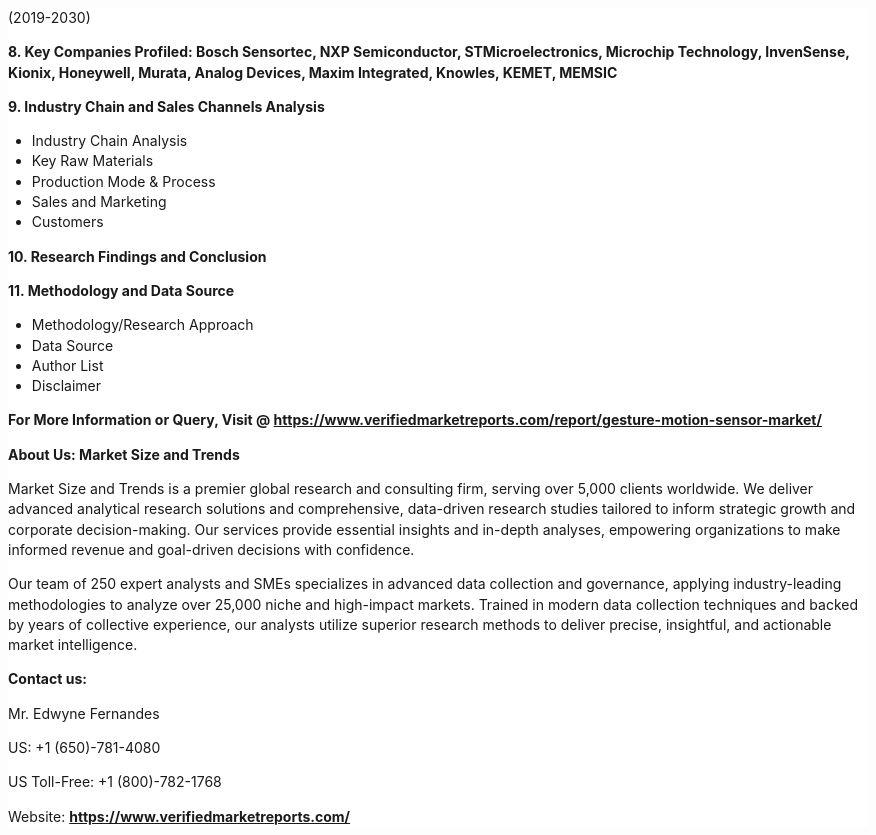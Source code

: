 (2019-2030)</li></ul><p><strong>8. Key Companies Profiled: Bosch Sensortec, NXP Semiconductor, STMicroelectronics, Microchip Technology, InvenSense, Kionix, Honeywell, Murata, Analog Devices, Maxim Integrated, Knowles, KEMET, MEMSIC</strong></p><p><strong>9. Industry Chain and Sales Channels Analysis</strong></p><ul><li>Industry Chain Analysis</li><li>Key Raw Materials</li><li>Production Mode &amp; Process</li><li>Sales and Marketing</li><li>Customers</li></ul><p><strong>10. Research Findings and Conclusion</strong></p><p><strong>11. Methodology and Data Source</strong></p><ul><li>Methodology/Research Approach</li><li>Data Source</li><li>Author List</li><li>Disclaimer</li></ul></p><p><strong>For More Information or Query, Visit @ <a href="https://www.verifiedmarketreports.com/report/gesture-motion-sensor-market/">https://www.verifiedmarketreports.com/report/gesture-motion-sensor-market/</a></strong></p><p><strong>About Us: Market Size and Trends</strong></p><p>Market Size and Trends is a premier global research and consulting firm, serving over 5,000 clients worldwide. We deliver advanced analytical research solutions and comprehensive, data-driven research studies tailored to inform strategic growth and corporate decision-making. Our services provide essential insights and in-depth analyses, empowering organizations to make informed revenue and goal-driven decisions with confidence.</p><p>Our team of 250 expert analysts and SMEs specializes in advanced data collection and governance, applying industry-leading methodologies to analyze over 25,000 niche and high-impact markets. Trained in modern data collection techniques and backed by years of collective experience, our analysts utilize superior research methods to deliver precise, insightful, and actionable market intelligence.</p><p><strong>Contact us:</strong></p><p>Mr. Edwyne Fernandes</p><p>US: +1 (650)-781-4080</p><p>US Toll-Free: +1 (800)-782-1768</p><p>Website: <strong><a href="https://www.verifiedmarketreports.com/">https://www.verifiedmarketreports.com/</a></strong></p>
